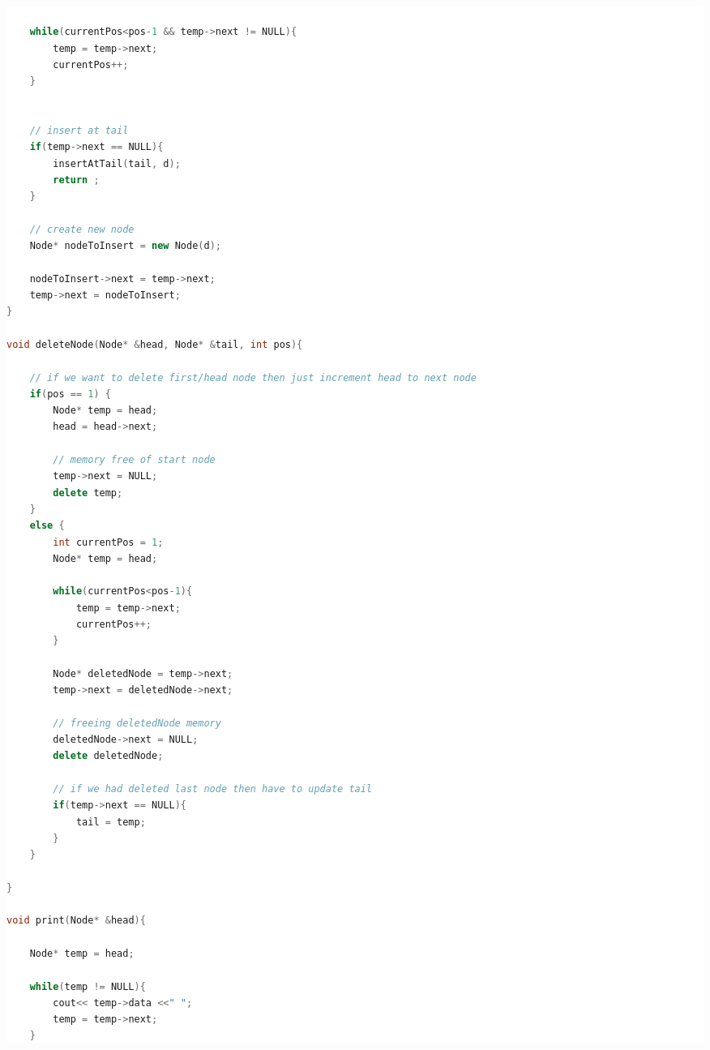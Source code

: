 ```cpp
    
    while(currentPos<pos-1 && temp->next != NULL){
        temp = temp->next;
        currentPos++;
    }
    
    
    // insert at tail
    if(temp->next == NULL){
        insertAtTail(tail, d);
        return ;
    }
    
    // create new node
    Node* nodeToInsert = new Node(d);
    
    nodeToInsert->next = temp->next;
    temp->next = nodeToInsert;
}

void deleteNode(Node* &head, Node* &tail, int pos){
    
    // if we want to delete first/head node then just increment head to next node 
    if(pos == 1) {
        Node* temp = head;
        head = head->next;
        
        // memory free of start node
        temp->next = NULL;
        delete temp;
    } 
    else {
        int currentPos = 1;
        Node* temp = head;
        
        while(currentPos<pos-1){
            temp = temp->next;
            currentPos++;
        }
        
        Node* deletedNode = temp->next;
        temp->next = deletedNode->next;
        
        // freeing deletedNode memory
        deletedNode->next = NULL;
        delete deletedNode;
        
        // if we had deleted last node then have to update tail
        if(temp->next == NULL){
            tail = temp;
        }
    }
    
}

void print(Node* &head){
    
    Node* temp = head;
    
    while(temp != NULL){
        cout<< temp->data <<" ";
        temp = temp->next; 
    }
```